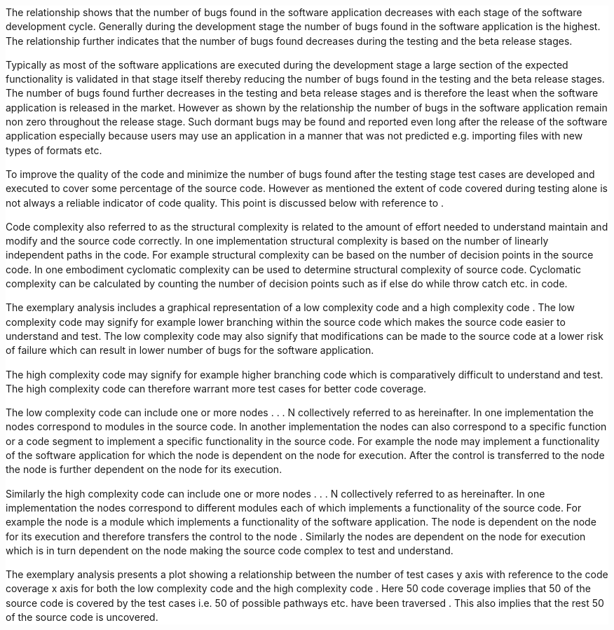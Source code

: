 The relationship shows that the number of bugs found in the software application decreases with each stage of the software development cycle. Generally during the development stage the number of bugs found in the software application is the highest. The relationship further indicates that the number of bugs found decreases during the testing and the beta release stages.

Typically as most of the software applications are executed during the development stage a large section of the expected functionality is validated in that stage itself thereby reducing the number of bugs found in the testing and the beta release stages. The number of bugs found further decreases in the testing and beta release stages and is therefore the least when the software application is released in the market. However as shown by the relationship the number of bugs in the software application remain non zero throughout the release stage. Such dormant bugs may be found and reported even long after the release of the software application especially because users may use an application in a manner that was not predicted e.g. importing files with new types of formats etc. 

To improve the quality of the code and minimize the number of bugs found after the testing stage test cases are developed and executed to cover some percentage of the source code. However as mentioned the extent of code covered during testing alone is not always a reliable indicator of code quality. This point is discussed below with reference to .

Code complexity also referred to as the structural complexity is related to the amount of effort needed to understand maintain and modify and the source code correctly. In one implementation structural complexity is based on the number of linearly independent paths in the code. For example structural complexity can be based on the number of decision points in the source code. In one embodiment cyclomatic complexity can be used to determine structural complexity of source code. Cyclomatic complexity can be calculated by counting the number of decision points such as if else do while throw catch etc. in code.

The exemplary analysis includes a graphical representation of a low complexity code and a high complexity code . The low complexity code may signify for example lower branching within the source code which makes the source code easier to understand and test. The low complexity code may also signify that modifications can be made to the source code at a lower risk of failure which can result in lower number of bugs for the software application.

The high complexity code may signify for example higher branching code which is comparatively difficult to understand and test. The high complexity code can therefore warrant more test cases for better code coverage.

The low complexity code can include one or more nodes . . . N collectively referred to as hereinafter. In one implementation the nodes correspond to modules in the source code. In another implementation the nodes can also correspond to a specific function or a code segment to implement a specific functionality in the source code. For example the node may implement a functionality of the software application for which the node is dependent on the node for execution. After the control is transferred to the node the node is further dependent on the node for its execution.

Similarly the high complexity code can include one or more nodes . . . N collectively referred to as hereinafter. In one implementation the nodes correspond to different modules each of which implements a functionality of the source code. For example the node is a module which implements a functionality of the software application. The node is dependent on the node for its execution and therefore transfers the control to the node . Similarly the nodes are dependent on the node for execution which is in turn dependent on the node making the source code complex to test and understand.

The exemplary analysis presents a plot showing a relationship between the number of test cases y axis with reference to the code coverage x axis for both the low complexity code and the high complexity code . Here 50 code coverage implies that 50 of the source code is covered by the test cases i.e. 50 of possible pathways etc. have been traversed . This also implies that the rest 50 of the source code is uncovered.
